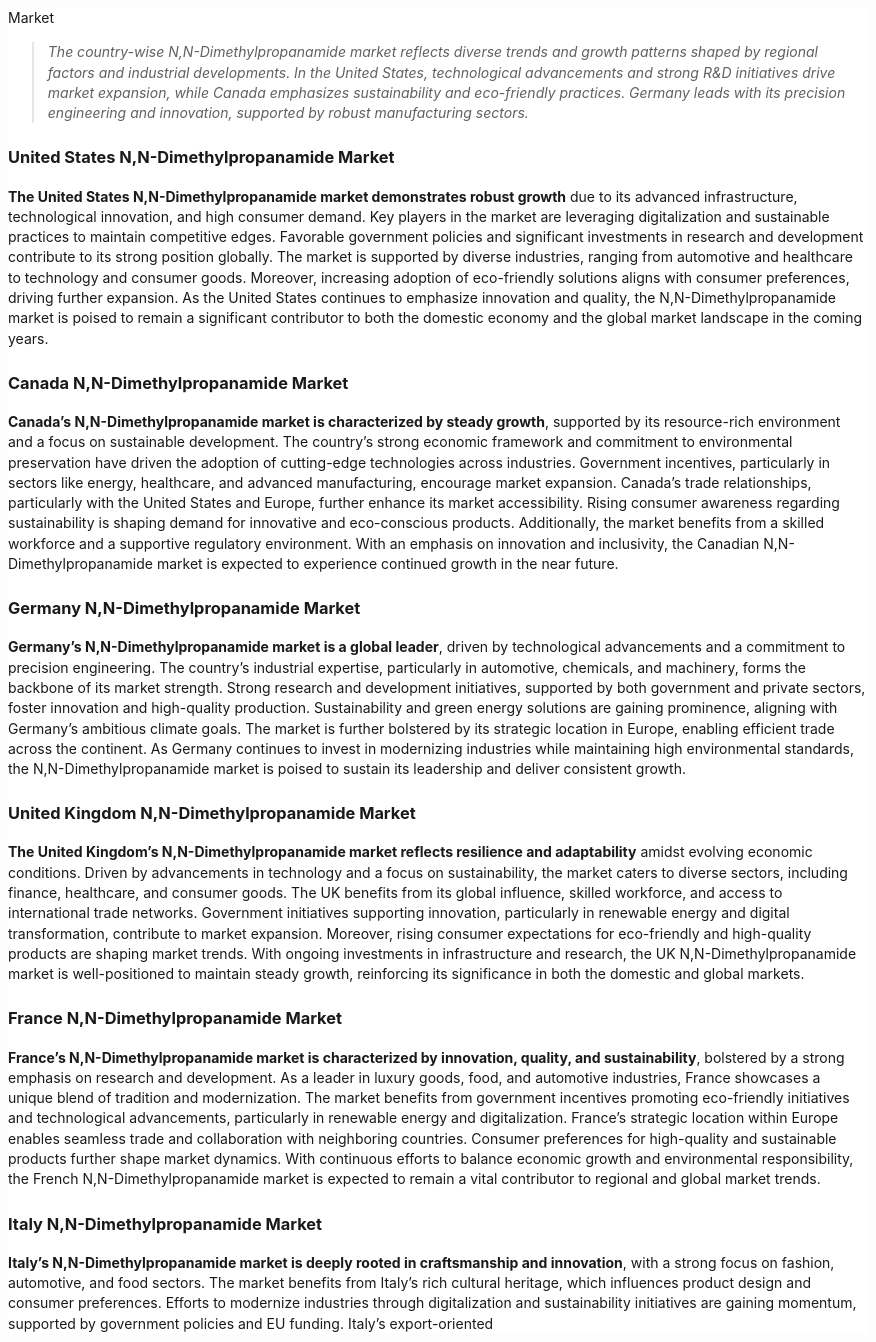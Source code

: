 Market<br /></span></h1><blockquote><p><em><span class="">The country-wise N,N-Dimethylpropanamide market reflects diverse trends and growth patterns shaped by regional factors and industrial developments. In the United States, technological advancements and strong R&amp;D initiatives drive market expansion, while Canada emphasizes sustainability and eco-friendly practices. Germany leads with its precision engineering and innovation, supported by robust manufacturing sectors.</span></em></p></blockquote><h3><strong>United States N,N-Dimethylpropanamide Market</strong></h3><p><strong>The United States N,N-Dimethylpropanamide market demonstrates robust growth</strong> due to its advanced infrastructure, technological innovation, and high consumer demand. Key players in the market are leveraging digitalization and sustainable practices to maintain competitive edges. Favorable government policies and significant investments in research and development contribute to its strong position globally. The market is supported by diverse industries, ranging from automotive and healthcare to technology and consumer goods. Moreover, increasing adoption of eco-friendly solutions aligns with consumer preferences, driving further expansion. As the United States continues to emphasize innovation and quality, the N,N-Dimethylpropanamide market is poised to remain a significant contributor to both the domestic economy and the global market landscape in the coming years.</p><h3><strong>Canada N,N-Dimethylpropanamide Market</strong></h3><p><strong>Canada&rsquo;s N,N-Dimethylpropanamide market is characterized by steady growth</strong>, supported by its resource-rich environment and a focus on sustainable development. The country&rsquo;s strong economic framework and commitment to environmental preservation have driven the adoption of cutting-edge technologies across industries. Government incentives, particularly in sectors like energy, healthcare, and advanced manufacturing, encourage market expansion. Canada&rsquo;s trade relationships, particularly with the United States and Europe, further enhance its market accessibility. Rising consumer awareness regarding sustainability is shaping demand for innovative and eco-conscious products. Additionally, the market benefits from a skilled workforce and a supportive regulatory environment. With an emphasis on innovation and inclusivity, the Canadian N,N-Dimethylpropanamide market is expected to experience continued growth in the near future.</p><h3><strong>Germany N,N-Dimethylpropanamide Market</strong></h3><p><strong>Germany&rsquo;s N,N-Dimethylpropanamide market is a global leader</strong>, driven by technological advancements and a commitment to precision engineering. The country&rsquo;s industrial expertise, particularly in automotive, chemicals, and machinery, forms the backbone of its market strength. Strong research and development initiatives, supported by both government and private sectors, foster innovation and high-quality production. Sustainability and green energy solutions are gaining prominence, aligning with Germany&rsquo;s ambitious climate goals. The market is further bolstered by its strategic location in Europe, enabling efficient trade across the continent. As Germany continues to invest in modernizing industries while maintaining high environmental standards, the N,N-Dimethylpropanamide market is poised to sustain its leadership and deliver consistent growth.</p><h3><strong>United Kingdom N,N-Dimethylpropanamide Market</strong></h3><p><strong>The United Kingdom&rsquo;s N,N-Dimethylpropanamide market reflects resilience and adaptability</strong> amidst evolving economic conditions. Driven by advancements in technology and a focus on sustainability, the market caters to diverse sectors, including finance, healthcare, and consumer goods. The UK benefits from its global influence, skilled workforce, and access to international trade networks. Government initiatives supporting innovation, particularly in renewable energy and digital transformation, contribute to market expansion. Moreover, rising consumer expectations for eco-friendly and high-quality products are shaping market trends. With ongoing investments in infrastructure and research, the UK N,N-Dimethylpropanamide market is well-positioned to maintain steady growth, reinforcing its significance in both the domestic and global markets.</p><h3><strong>France N,N-Dimethylpropanamide Market</strong></h3><p><strong>France&rsquo;s N,N-Dimethylpropanamide market is characterized by innovation, quality, and sustainability</strong>, bolstered by a strong emphasis on research and development. As a leader in luxury goods, food, and automotive industries, France showcases a unique blend of tradition and modernization. The market benefits from government incentives promoting eco-friendly initiatives and technological advancements, particularly in renewable energy and digitalization. France&rsquo;s strategic location within Europe enables seamless trade and collaboration with neighboring countries. Consumer preferences for high-quality and sustainable products further shape market dynamics. With continuous efforts to balance economic growth and environmental responsibility, the French N,N-Dimethylpropanamide market is expected to remain a vital contributor to regional and global market trends.</p><h3><strong>Italy N,N-Dimethylpropanamide Market</strong></h3><p><strong>Italy&rsquo;s N,N-Dimethylpropanamide market is deeply rooted in craftsmanship and innovation</strong>, with a strong focus on fashion, automotive, and food sectors. The market benefits from Italy&rsquo;s rich cultural heritage, which influences product design and consumer preferences. Efforts to modernize industries through digitalization and sustainability initiatives are gaining momentum, supported by government policies and EU funding. Italy&rsquo;s export-oriented
